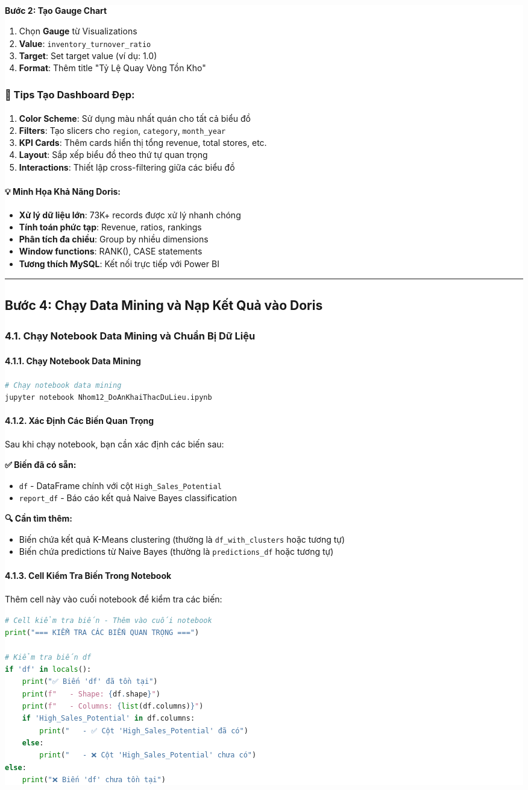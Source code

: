 **Bước 2: Tạo Gauge Chart**
1. Chọn **Gauge** từ Visualizations
2. **Value**: `inventory_turnover_ratio`
3. **Target**: Set target value (ví dụ: 1.0)
4. **Format**: Thêm title "Tỷ Lệ Quay Vòng Tồn Kho"

### **🎨 Tips Tạo Dashboard Đẹp:**

1. **Color Scheme**: Sử dụng màu nhất quán cho tất cả biểu đồ
2. **Filters**: Tạo slicers cho `region`, `category`, `month_year`
3. **KPI Cards**: Thêm cards hiển thị tổng revenue, total stores, etc.
4. **Layout**: Sắp xếp biểu đồ theo thứ tự quan trọng
5. **Interactions**: Thiết lập cross-filtering giữa các biểu đồ

#### **💡 Minh Họa Khả Năng Doris:**

- **Xử lý dữ liệu lớn**: 73K+ records được xử lý nhanh chóng
- **Tính toán phức tạp**: Revenue, ratios, rankings
- **Phân tích đa chiều**: Group by nhiều dimensions
- **Window functions**: RANK(), CASE statements
- **Tương thích MySQL**: Kết nối trực tiếp với Power BI

---

## Bước 4: Chạy Data Mining và Nạp Kết Quả vào Doris

### 4.1. Chạy Notebook Data Mining và Chuẩn Bị Dữ Liệu

#### 4.1.1. Chạy Notebook Data Mining

```bash
# Chạy notebook data mining
jupyter notebook Nhom12_DoAnKhaiThacDuLieu.ipynb
```

#### 4.1.2. Xác Định Các Biến Quan Trọng

Sau khi chạy notebook, bạn cần xác định các biến sau:

**✅ Biến đã có sẵn:**
- `df` - DataFrame chính với cột `High_Sales_Potential`
- `report_df` - Báo cáo kết quả Naive Bayes classification

**🔍 Cần tìm thêm:**
- Biến chứa kết quả K-Means clustering (thường là `df_with_clusters` hoặc tương tự)
- Biến chứa predictions từ Naive Bayes (thường là `predictions_df` hoặc tương tự)

#### 4.1.3. Cell Kiểm Tra Biến Trong Notebook

Thêm cell này vào cuối notebook để kiểm tra các biến:

```python
# Cell kiểm tra biến - Thêm vào cuối notebook
print("=== KIỂM TRA CÁC BIẾN QUAN TRỌNG ===")

# Kiểm tra biến df
if 'df' in locals():
    print("✅ Biến 'df' đã tồn tại")
    print(f"   - Shape: {df.shape}")
    print(f"   - Columns: {list(df.columns)}")
    if 'High_Sales_Potential' in df.columns:
        print("   - ✅ Cột 'High_Sales_Potential' đã có")
    else:
        print("   - ❌ Cột 'High_Sales_Potential' chưa có")
else:
    print("❌ Biến 'df' chưa tồn tại")

```